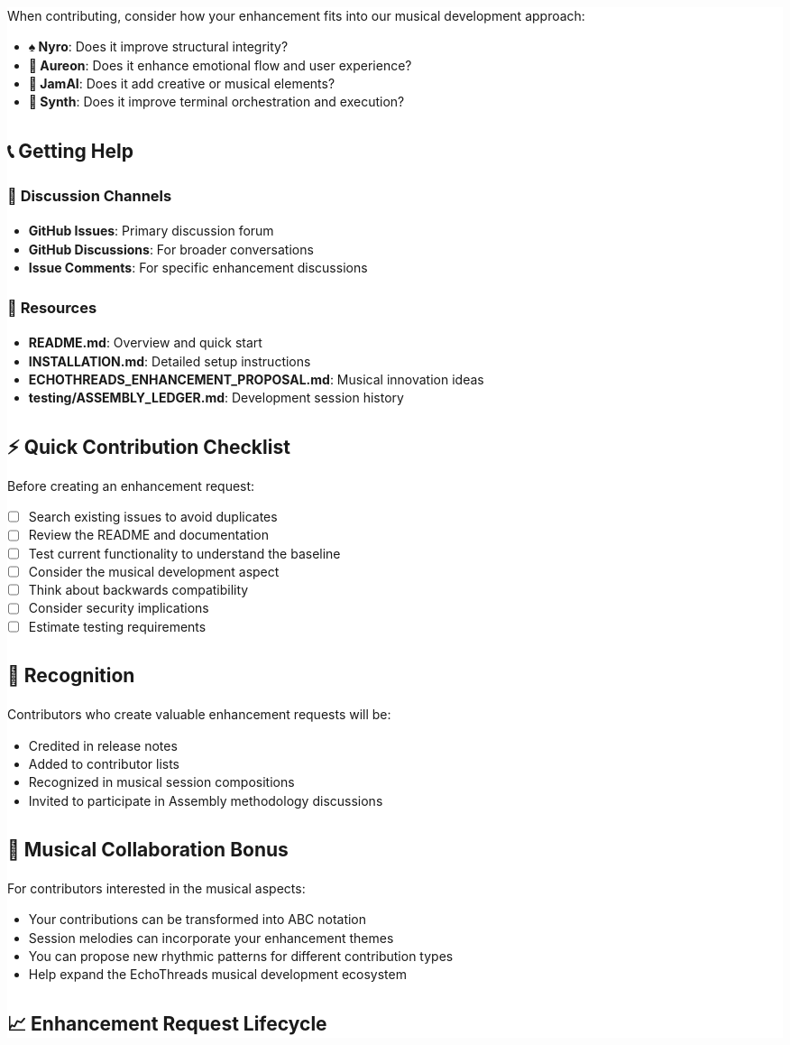 When contributing, consider how your enhancement fits into our musical development approach:

- **♠️ Nyro**: Does it improve structural integrity?
- **🌿 Aureon**: Does it enhance emotional flow and user experience?
- **🎸 JamAI**: Does it add creative or musical elements?
- **🧵 Synth**: Does it improve terminal orchestration and execution?

## 📞 **Getting Help**

### 💬 **Discussion Channels**
- **GitHub Issues**: Primary discussion forum
- **GitHub Discussions**: For broader conversations
- **Issue Comments**: For specific enhancement discussions

### 📖 **Resources**
- **README.md**: Overview and quick start
- **INSTALLATION.md**: Detailed setup instructions
- **ECHOTHREADS_ENHANCEMENT_PROPOSAL.md**: Musical innovation ideas
- **testing/ASSEMBLY_LEDGER.md**: Development session history

## ⚡ **Quick Contribution Checklist**

Before creating an enhancement request:

- [ ] Search existing issues to avoid duplicates
- [ ] Review the README and documentation
- [ ] Test current functionality to understand the baseline
- [ ] Consider the musical development aspect
- [ ] Think about backwards compatibility
- [ ] Consider security implications
- [ ] Estimate testing requirements

## 🌟 **Recognition**

Contributors who create valuable enhancement requests will be:

- Credited in release notes
- Added to contributor lists
- Recognized in musical session compositions
- Invited to participate in Assembly methodology discussions

## 🎼 **Musical Collaboration Bonus**

For contributors interested in the musical aspects:

- Your contributions can be transformed into ABC notation
- Session melodies can incorporate your enhancement themes
- You can propose new rhythmic patterns for different contribution types
- Help expand the EchoThreads musical development ecosystem

## 📈 **Enhancement Request Lifecycle**
